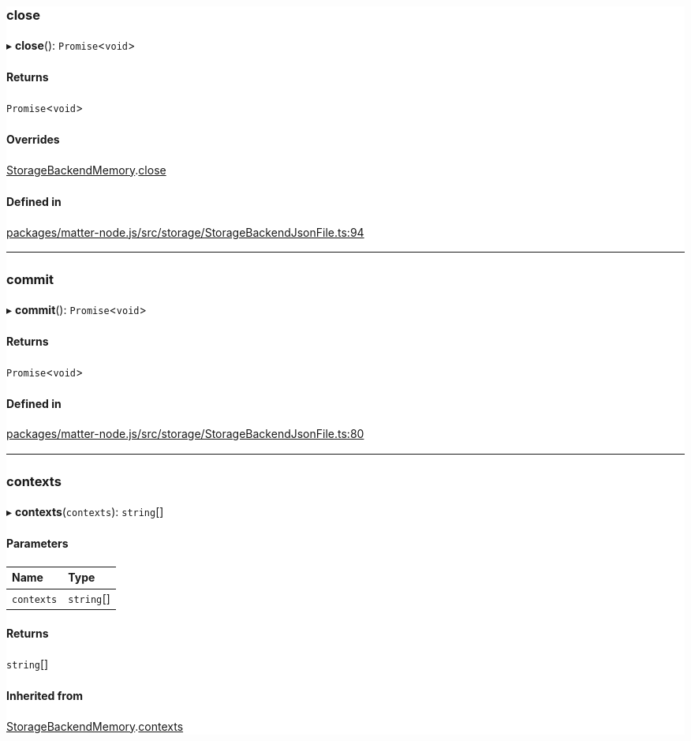 ### close

▸ **close**(): `Promise`\<`void`\>

#### Returns

`Promise`\<`void`\>

#### Overrides

[StorageBackendMemory](storage_export.StorageBackendMemory.md).[close](storage_export.StorageBackendMemory.md#close)

#### Defined in

[packages/matter-node.js/src/storage/StorageBackendJsonFile.ts:94](https://github.com/project-chip/matter.js/blob/2d9f2165d2672864fda3496a6d0d5f93597f82c6/packages/matter-node.js/src/storage/StorageBackendJsonFile.ts#L94)

___

### commit

▸ **commit**(): `Promise`\<`void`\>

#### Returns

`Promise`\<`void`\>

#### Defined in

[packages/matter-node.js/src/storage/StorageBackendJsonFile.ts:80](https://github.com/project-chip/matter.js/blob/2d9f2165d2672864fda3496a6d0d5f93597f82c6/packages/matter-node.js/src/storage/StorageBackendJsonFile.ts#L80)

___

### contexts

▸ **contexts**(`contexts`): `string`[]

#### Parameters

| Name | Type |
| :------ | :------ |
| `contexts` | `string`[] |

#### Returns

`string`[]

#### Inherited from

[StorageBackendMemory](storage_export.StorageBackendMemory.md).[contexts](storage_export.StorageBackendMemory.md#contexts)
